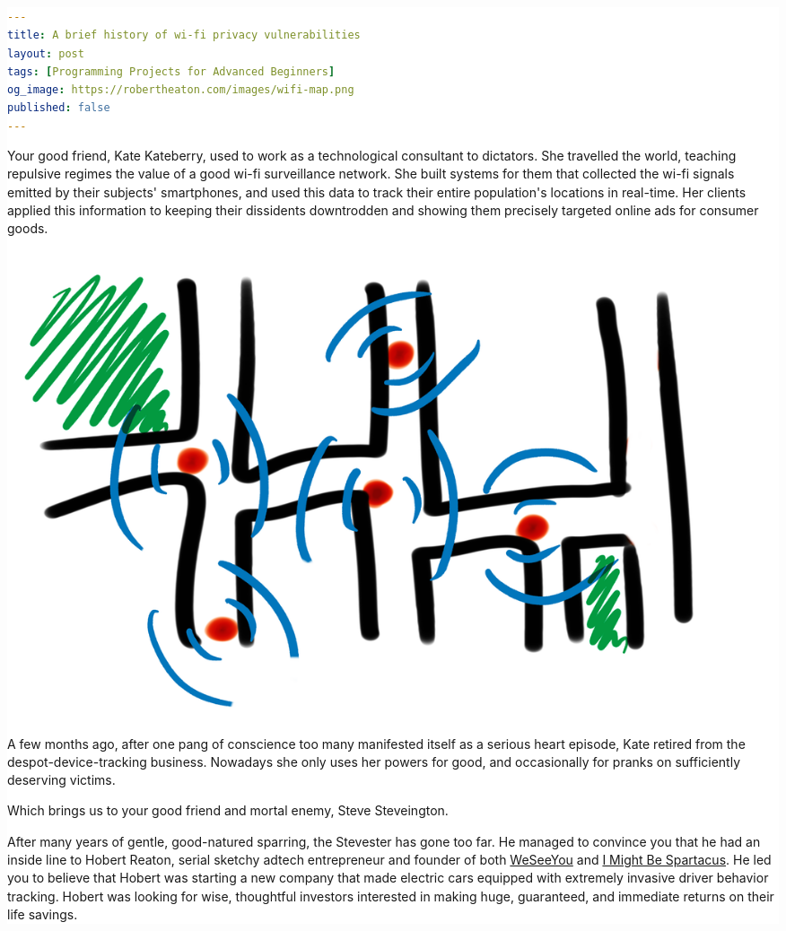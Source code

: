 ```yaml
---
title: A brief history of wi-fi privacy vulnerabilities
layout: post
tags: [Programming Projects for Advanced Beginners]
og_image: https://robertheaton.com/images/wifi-map.png
published: false
---
```

Your good friend, Kate Kateberry, used to work as a technological consultant to dictators. She travelled the world, teaching repulsive regimes the value of a good wi-fi surveillance network. She built systems for them that collected the wi-fi signals emitted by their subjects' smartphones, and used this data to track their entire population's locations in real-time. Her clients applied this information to keeping their dissidents downtrodden and showing them precisely targeted online ads for consumer goods.

<img src="/images/wifi-map.png" />

A few months ago, after one pang of conscience too many manifested itself as a serious heart episode, Kate retired from the despot-device-tracking business. Nowadays she only uses her powers for good, and occasionally for pranks on sufficiently deserving victims.

Which brings us to your good friend and mortal enemy, Steve Steveington.

After many years of gentle, good-natured sparring, the Stevester has gone too far. He managed to convince you that he had an inside line to Hobert Reaton, serial sketchy adtech entrepreneur and founder of both [WeSeeYou][we-see-you] and [I Might Be Spartacus][spartacus]. He led you to believe that Hobert was starting a new company that made electric cars equipped with extremely invasive driver behavior tracking. Hobert was looking for wise, thoughtful investors interested in making huge, guaranteed, and immediate returns on their life savings.


[we-see-you]: https://robertheaton.com/2017/10/17/we-see-you-democratizing-de-anonymization/
[spartacus]: https://robertheaton.com/2018/10/28/i-might-be-spartacus-differential-privacy-marketplace/
[fb]: https://robertheaton.com/2014/12/08/fun-with-your-friends-facebook-and-tinder-session-tokens/
[whatsapp1]: https://robertheaton.com/2016/10/22/a-tale-of-love-betrayal-social-engineering-and-whatsapp/
[whatsapp2]: https://robertheaton.com/2017/10/09/tracking-friends-and-strangers-using-whatsapp/
[re]: https://robertheaton.com/2018/05/01/re-all-those-regrettable-posts-that-you-thought-were-gone/
[tinder]: https://robertheaton.com/2018/07/09/how-tinder-keeps-your-location-a-bit-private/
[pineapple]: https://www.wifipineapple.com/
[wigle]: https://wigle.net/
[ie-study]: http://papers.mathyvanhoef.com/asiaccs2016.pdf
[panopticlick]: https://panopticlick.eff.org/
[oreo]: https://android-developers.googleblog.com/2017/04/changes-to-device-identifiers-in.html
[naval-academy]: https://arxiv.org/pdf/1703.02874v1.pdf